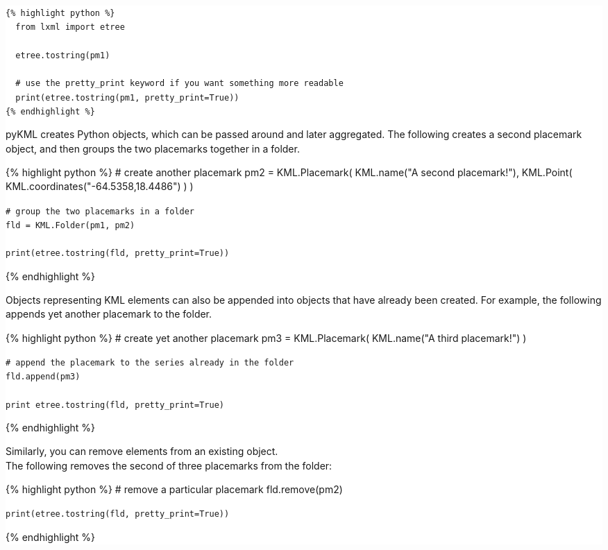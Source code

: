```
{% highlight python %}
  from lxml import etree

  etree.tostring(pm1)

  # use the pretty_print keyword if you want something more readable
  print(etree.tostring(pm1, pretty_print=True))
{% endhighlight %}
```

pyKML creates Python objects, which  can be passed around and 
later aggregated.  The following creates a second placemark object, and then 
groups the two placemarks together in a folder.

{% highlight python %} 
    # create another placemark
    pm2 = KML.Placemark(
            KML.name("A second placemark!"),
            KML.Point(
              KML.coordinates("-64.5358,18.4486")
            )
          )
    
    # group the two placemarks in a folder
    fld = KML.Folder(pm1, pm2)
    
    print(etree.tostring(fld, pretty_print=True))
{% endhighlight %}
  
Objects representing KML elements can also be appended into objects that have
already been created.
For example, the following appends yet another placemark to the folder.

{% highlight python %} 
    # create yet another placemark
    pm3 = KML.Placemark(
            KML.name("A third placemark!")
          )
    
    # append the placemark to the series already in the folder
    fld.append(pm3)
    
    print etree.tostring(fld, pretty_print=True)
{% endhighlight %}
  
Similarly, you can remove elements from an existing object.  
The following removes the second of three placemarks from the folder:

{% highlight python %} 
    # remove a particular placemark
    fld.remove(pm2)
    
    print(etree.tostring(fld, pretty_print=True))
{% endhighlight %}
  